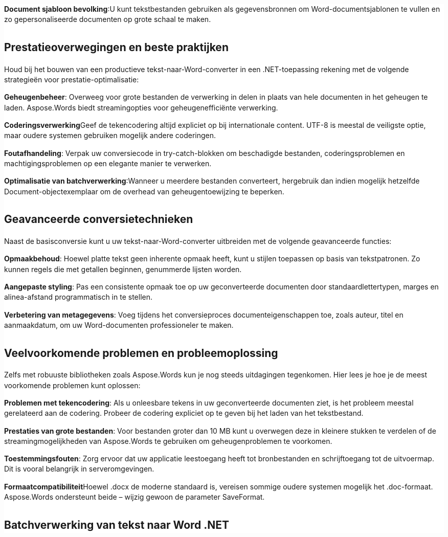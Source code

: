 **Document sjabloon bevolking**:U kunt tekstbestanden gebruiken als gegevensbronnen om Word-documentsjablonen te vullen en zo gepersonaliseerde documenten op grote schaal te maken.

## Prestatieoverwegingen en beste praktijken

Houd bij het bouwen van een productieve tekst-naar-Word-converter in een .NET-toepassing rekening met de volgende strategieën voor prestatie-optimalisatie:

**Geheugenbeheer**: Overweeg voor grote bestanden de verwerking in delen in plaats van hele documenten in het geheugen te laden. Aspose.Words biedt streamingopties voor geheugenefficiënte verwerking.

**Coderingsverwerking**Geef de tekencodering altijd expliciet op bij internationale content. UTF-8 is meestal de veiligste optie, maar oudere systemen gebruiken mogelijk andere coderingen.

**Foutafhandeling**: Verpak uw conversiecode in try-catch-blokken om beschadigde bestanden, coderingsproblemen en machtigingsproblemen op een elegante manier te verwerken.

**Optimalisatie van batchverwerking**:Wanneer u meerdere bestanden converteert, hergebruik dan indien mogelijk hetzelfde Document-objectexemplaar om de overhead van geheugentoewijzing te beperken.

## Geavanceerde conversietechnieken

Naast de basisconversie kunt u uw tekst-naar-Word-converter uitbreiden met de volgende geavanceerde functies:

**Opmaakbehoud**: Hoewel platte tekst geen inherente opmaak heeft, kunt u stijlen toepassen op basis van tekstpatronen. Zo kunnen regels die met getallen beginnen, genummerde lijsten worden.

**Aangepaste styling**: Pas een consistente opmaak toe op uw geconverteerde documenten door standaardlettertypen, marges en alinea-afstand programmatisch in te stellen.

**Verbetering van metagegevens**: Voeg tijdens het conversieproces documenteigenschappen toe, zoals auteur, titel en aanmaakdatum, om uw Word-documenten professioneler te maken.

## Veelvoorkomende problemen en probleemoplossing

Zelfs met robuuste bibliotheken zoals Aspose.Words kun je nog steeds uitdagingen tegenkomen. Hier lees je hoe je de meest voorkomende problemen kunt oplossen:

**Problemen met tekencodering**: Als u onleesbare tekens in uw geconverteerde documenten ziet, is het probleem meestal gerelateerd aan de codering. Probeer de codering expliciet op te geven bij het laden van het tekstbestand.

**Prestaties van grote bestanden**: Voor bestanden groter dan 10 MB kunt u overwegen deze in kleinere stukken te verdelen of de streamingmogelijkheden van Aspose.Words te gebruiken om geheugenproblemen te voorkomen.

**Toestemmingsfouten**: Zorg ervoor dat uw applicatie leestoegang heeft tot bronbestanden en schrijftoegang tot de uitvoermap. Dit is vooral belangrijk in serveromgevingen.

**Formaatcompatibiliteit**Hoewel .docx de moderne standaard is, vereisen sommige oudere systemen mogelijk het .doc-formaat. Aspose.Words ondersteunt beide – wijzig gewoon de parameter SaveFormat.

## Batchverwerking van tekst naar Word .NET
